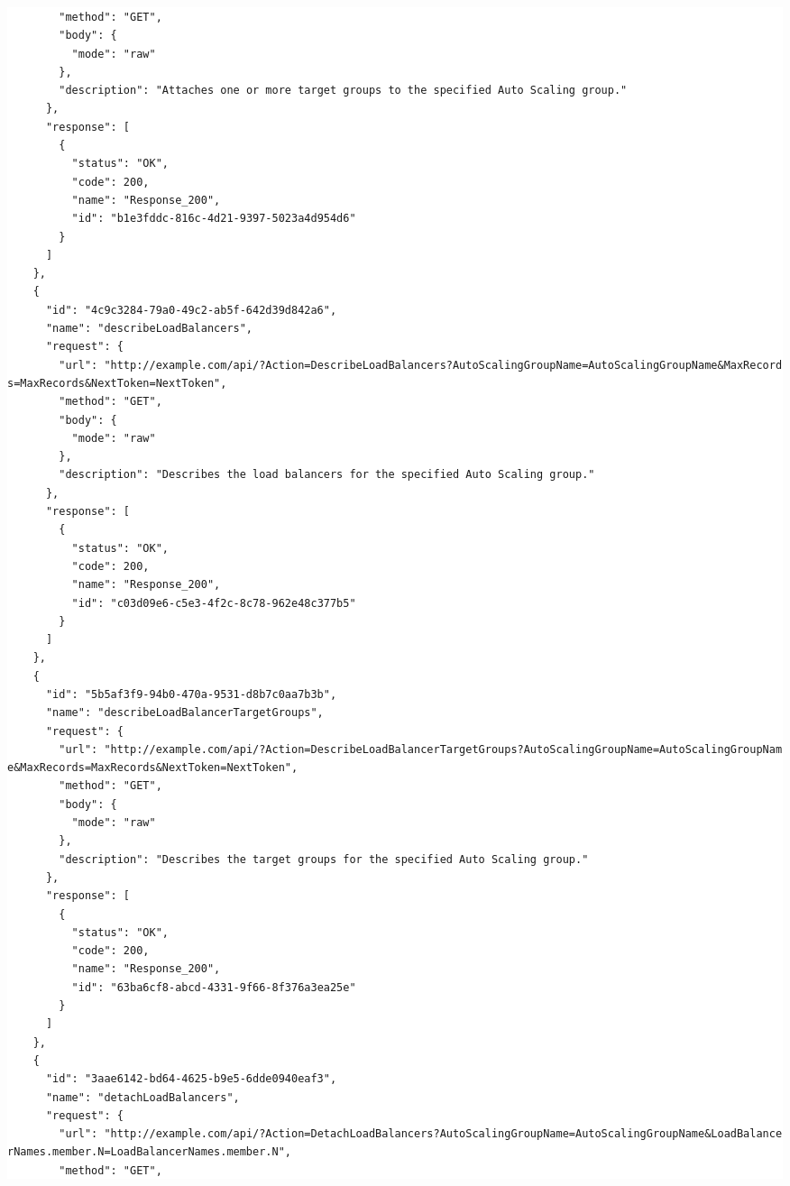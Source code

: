             "method": "GET",
            "body": {
              "mode": "raw"
            },
            "description": "Attaches one or more target groups to the specified Auto Scaling group."
          },
          "response": [
            {
              "status": "OK",
              "code": 200,
              "name": "Response_200",
              "id": "b1e3fddc-816c-4d21-9397-5023a4d954d6"
            }
          ]
        },
        {
          "id": "4c9c3284-79a0-49c2-ab5f-642d39d842a6",
          "name": "describeLoadBalancers",
          "request": {
            "url": "http://example.com/api/?Action=DescribeLoadBalancers?AutoScalingGroupName=AutoScalingGroupName&MaxRecords=MaxRecords&NextToken=NextToken",
            "method": "GET",
            "body": {
              "mode": "raw"
            },
            "description": "Describes the load balancers for the specified Auto Scaling group."
          },
          "response": [
            {
              "status": "OK",
              "code": 200,
              "name": "Response_200",
              "id": "c03d09e6-c5e3-4f2c-8c78-962e48c377b5"
            }
          ]
        },
        {
          "id": "5b5af3f9-94b0-470a-9531-d8b7c0aa7b3b",
          "name": "describeLoadBalancerTargetGroups",
          "request": {
            "url": "http://example.com/api/?Action=DescribeLoadBalancerTargetGroups?AutoScalingGroupName=AutoScalingGroupName&MaxRecords=MaxRecords&NextToken=NextToken",
            "method": "GET",
            "body": {
              "mode": "raw"
            },
            "description": "Describes the target groups for the specified Auto Scaling group."
          },
          "response": [
            {
              "status": "OK",
              "code": 200,
              "name": "Response_200",
              "id": "63ba6cf8-abcd-4331-9f66-8f376a3ea25e"
            }
          ]
        },
        {
          "id": "3aae6142-bd64-4625-b9e5-6dde0940eaf3",
          "name": "detachLoadBalancers",
          "request": {
            "url": "http://example.com/api/?Action=DetachLoadBalancers?AutoScalingGroupName=AutoScalingGroupName&LoadBalancerNames.member.N=LoadBalancerNames.member.N",
            "method": "GET",